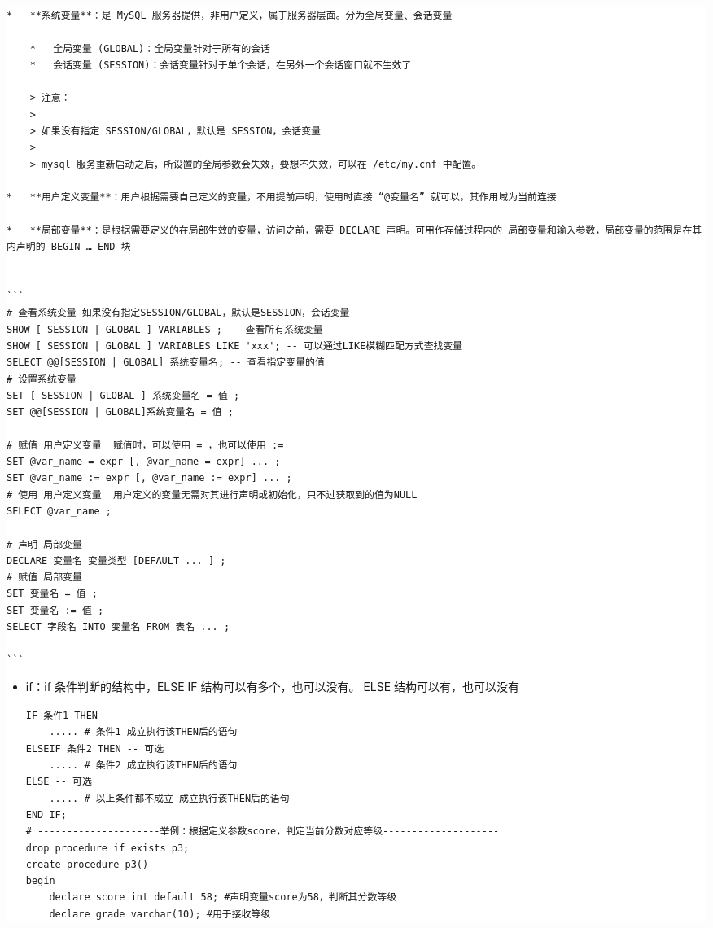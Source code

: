     *   **系统变量**：是 MySQL 服务器提供，非用户定义，属于服务器层面。分为全局变量、会话变量
        
        *   全局变量 (GLOBAL)：全局变量针对于所有的会话
        *   会话变量 (SESSION)：会话变量针对于单个会话，在另外一个会话窗口就不生效了
        
        > 注意：
        > 
        > 如果没有指定 SESSION/GLOBAL，默认是 SESSION，会话变量
        > 
        > mysql 服务重新启动之后，所设置的全局参数会失效，要想不失效，可以在 /etc/my.cnf 中配置。
        
    *   **用户定义变量**：用户根据需要自己定义的变量，不用提前声明，使用时直接 “@变量名” 就可以，其作用域为当前连接
        
    *   **局部变量**：是根据需要定义的在局部生效的变量，访问之前，需要 DECLARE 声明。可用作存储过程内的 局部变量和输入参数，局部变量的范围是在其内声明的 BEGIN … END 块
        
    
    ```
    # 查看系统变量 如果没有指定SESSION/GLOBAL，默认是SESSION，会话变量
    SHOW [ SESSION | GLOBAL ] VARIABLES ; -- 查看所有系统变量
    SHOW [ SESSION | GLOBAL ] VARIABLES LIKE 'xxx'; -- 可以通过LIKE模糊匹配方式查找变量
    SELECT @@[SESSION | GLOBAL] 系统变量名; -- 查看指定变量的值
    # 设置系统变量
    SET [ SESSION | GLOBAL ] 系统变量名 = 值 ;
    SET @@[SESSION | GLOBAL]系统变量名 = 值 ;
    
    # 赋值 用户定义变量  赋值时，可以使用 = ，也可以使用 := 
    SET @var_name = expr [, @var_name = expr] ... ;
    SET @var_name := expr [, @var_name := expr] ... ;
    # 使用 用户定义变量  用户定义的变量无需对其进行声明或初始化，只不过获取到的值为NULL
    SELECT @var_name ;
    
    # 声明 局部变量
    DECLARE 变量名 变量类型 [DEFAULT ... ] ;
    # 赋值 局部变量
    SET 变量名 = 值 ;
    SET 变量名 := 值 ;
    SELECT 字段名 INTO 变量名 FROM 表名 ... ;
    
    ```
    
*   if：if 条件判断的结构中，ELSE IF 结构可以有多个，也可以没有。 ELSE 结构可以有，也可以没有
    
    ```
    IF 条件1 THEN
    	..... # 条件1 成立执行该THEN后的语句
    ELSEIF 条件2 THEN -- 可选
    	..... # 条件2 成立执行该THEN后的语句
    ELSE -- 可选
    	..... # 以上条件都不成立 成立执行该THEN后的语句
    END IF;
    # ---------------------举例：根据定义参数score，判定当前分数对应等级--------------------
    drop procedure if exists p3;
    create procedure p3()
    begin
        declare score int default 58; #声明变量score为58，判断其分数等级
        declare grade varchar(10); #用于接收等级